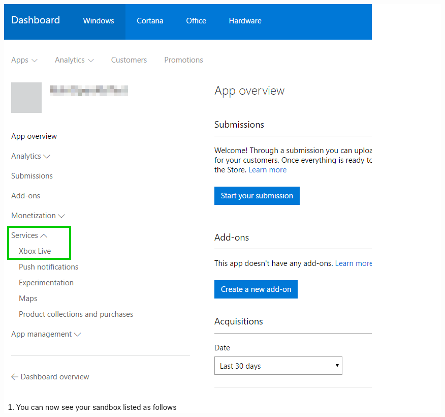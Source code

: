 ![](images/getting_started/first_xbltitle_leftnav.png)

1. You can now see your sandbox listed as follows